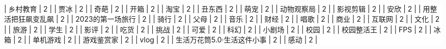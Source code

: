 | 乡村教育 | 2 |
| 贾冰 | 2 |
| 奇葩 | 2 |
| 开箱 | 2 |
| 淘宝 | 2 |
| 丑东西 | 2 |
| 萌宠 | 2 |
| 动物观察局 | 2 |
| 影视剪辑 | 2 |
| 安欣 | 2 |
| 用整活把狂飙变乱飙 | 2 |
| 2023的第一场旅行 | 2 |
| 骑行 | 2 |
| 父母 | 2 |
| 音乐 | 2 |
| 财经 | 2 |
| 唱歌 | 2 |
| 商业 | 2 |
| 互联网 | 2 |
| 文化 | 2 |
| 旅游 | 2 |
| 学生 | 2 |
| 影评 | 2 |
| 吃货 | 2 |
| 挑战 | 2 |
| 可爱 | 2 |
| 科幻 | 2 |
| 小剧场 | 2 |
| 校园 | 2 |
| 校园整活王 | 2 |
| FPS | 2 |
| 冰箱 | 2 |
| 单机游戏 | 2 |
| 游戏鉴赏家 | 2 |
| vlog | 2 |
| 生活万花筒5.0·生活这件小事 | 2 |
| 感动 | 2 |